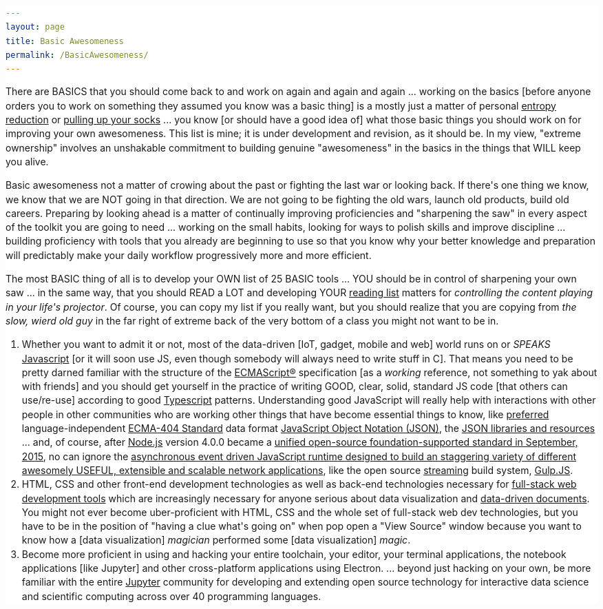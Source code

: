 ```yaml
---
layout: page
title: Basic Awesomeness
permalink: /BasicAwesomeness/
---
```

There are BASICS that you should come back to and work on again and again and again ... working on the basics [before anyone orders you to work on something they assumed you know was a basic thing] is a mostly just a matter of personal [entropy reduction](http://c2.com/cgi/wiki?EntropyReduction) or [pulling up your socks](http://dictionary.cambridge.org/us/dictionary/english/pull-your-socks-up) ... you know [or should have a good idea of] what those basic things you should work on for improving your own awesomeness. This list is mine; it is under development and revision, as it should be. In my view, "extreme ownership" involves an unshakable commitment to building genuine "awesomeness" in the basics in the things that WILL keep you alive.  

Basic awesomeness not a matter of crowing about the past or fighting the last war or looking back.  If there's one thing we know, we know that we are NOT going in that direction. We are not going to be fighting the old wars, launch old products, build old careers. Preparing by looking ahead is a matter of continually improving proficiencies and "sharpening the saw" in every aspect of the toolkit you are going to need ... working on the small habits, looking for ways to polish skills and improve discipline ... building proficiency with tools that you already are beginning to use so that you know why your better knowledge and preparation will predictably make your daily workflow progressively more and more efficient.

The most BASIC thing of all is to develop your OWN list of 25 BASIC tools ... YOU should be in control of sharpening your own saw ... in the same way, that you should READ a LOT and developing YOUR [reading list](http://markbruns.github.io/ReadingList/) matters for *controlling the content playing in your life's projector*.  Of course, you can copy my list if you really want, but you should realize that you are copying from *the slow, wierd old guy* in the far right of extreme back of the very bottom of a class you might not want to be in.

1. Whether you want to admit it or not, most of the data-driven [IoT, gadget, mobile and web] world runs on or *SPEAKS* [Javascript](https://developer.mozilla.org/en-US/docs/Web/JavaScript/Guide/Introduction) [or it will soon use JS, even though somebody will always need to write stuff in C]. That means you need to be pretty darned familiar with the structure of the [ECMAScript®](https://tc39.github.io/ecma262/) specification [as a *working* reference, not something to yak about with friends] and you should get yourself in the practice of writing GOOD, clear, solid, standard JS code [that others can use/re-use] according to good [Typescript](https://www.typescriptlang.org/docs/tutorial.html) patterns.  Understanding good JavaScript will really help with interactions with other people in other communities who are working other things that have become essential things to know, like [preferred](http://www.json.org/xml.html) language-independent [ECMA-404 Standard](http://www.ecma-international.org/publications/files/ECMA-ST/ECMA-404.pdf) data format [JavaScript Object Notation (JSON)](http://www.json.org/), the [JSON libraries and resources](https://github.com/burningtree/awesome-json) ... and, of course, after [Node.js](https://nodejs.org/en/docs/) version 4.0.0 became a [unified open-source foundation-supported standard in September, 2015](https://nodejs.org/en/blog/announcements/foundation-v4-announce/), no can ignore the [asynchronous event driven JavaScript runtime designed to build an staggering variety of different awesomely USEFUL, extensible and scalable network applications](https://github.com/sindresorhus/awesome-nodejs), like the open source [streaming](https://github.com/substack/stream-handbook) build system, [Gulp.JS](https://github.com/gulpjs/gulp).
2. HTML, CSS and other front-end development technologies as well as back-end technologies necessary for [full-stack web development tools](https://www.lynda.com/learning-paths/Web/become-a-full-stack-web-developer) which are increasingly necessary for anyone serious about data visualization and [data-driven documents](https://d3js.org/). You might not ever become uber-proficient with HTML, CSS and the whole set of full-stack web dev technologies, but you have to be in the position of "having a clue what's going on" when pop open a "View Source" window because you want to know how a [data visualization] *magician* performed some [data visualization] *magic*.
3. Become more proficient in using and hacking your entire toolchain, your editor, your terminal applications, the notebook applications [like Jupyter] and other cross-platform applications using Electron.   ... beyond just hacking on your own, be more familiar with the entire [Jupyter](http://jupyter.org/) community for developing and extending open source technology for interactive data science and scientific computing across over 40 programming languages.